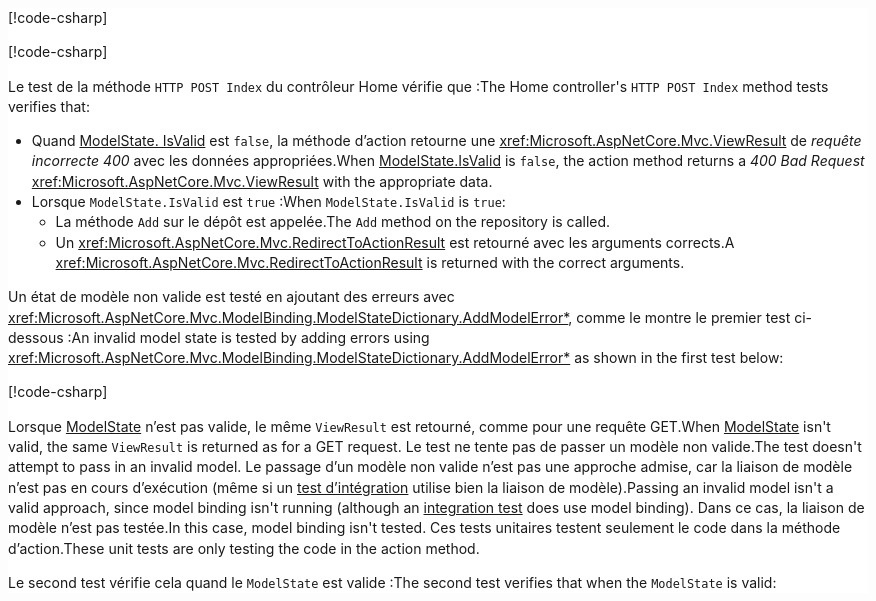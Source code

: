 [!code-csharp[](testing/samples/2.x/TestingControllersSample/tests/TestingControllersSample.Tests/UnitTests/HomeControllerTests.cs?name=snippet_Index_ReturnsAViewResult_WithAListOfBrainstormSessions&highlight=14-17)]

[!code-csharp[](testing/samples/2.x/TestingControllersSample/tests/TestingControllersSample.Tests/UnitTests/HomeControllerTests.cs?name=snippet_GetTestSessions)]

<span data-ttu-id="7e6c8-235">Le test de la méthode `HTTP POST Index` du contrôleur Home vérifie que :</span><span class="sxs-lookup"><span data-stu-id="7e6c8-235">The Home controller's `HTTP POST Index` method tests verifies that:</span></span>

* <span data-ttu-id="7e6c8-236">Quand [ModelState. IsValid](xref:Microsoft.AspNetCore.Mvc.ModelBinding.ModelStateDictionary.IsValid*) est `false`, la méthode d’action retourne une <xref:Microsoft.AspNetCore.Mvc.ViewResult> de *requête incorrecte 400* avec les données appropriées.</span><span class="sxs-lookup"><span data-stu-id="7e6c8-236">When [ModelState.IsValid](xref:Microsoft.AspNetCore.Mvc.ModelBinding.ModelStateDictionary.IsValid*) is `false`, the action method returns a *400 Bad Request* <xref:Microsoft.AspNetCore.Mvc.ViewResult> with the appropriate data.</span></span>
* <span data-ttu-id="7e6c8-237">Lorsque `ModelState.IsValid` est `true` :</span><span class="sxs-lookup"><span data-stu-id="7e6c8-237">When `ModelState.IsValid` is `true`:</span></span>
  * <span data-ttu-id="7e6c8-238">La méthode `Add` sur le dépôt est appelée.</span><span class="sxs-lookup"><span data-stu-id="7e6c8-238">The `Add` method on the repository is called.</span></span>
  * <span data-ttu-id="7e6c8-239">Un <xref:Microsoft.AspNetCore.Mvc.RedirectToActionResult> est retourné avec les arguments corrects.</span><span class="sxs-lookup"><span data-stu-id="7e6c8-239">A <xref:Microsoft.AspNetCore.Mvc.RedirectToActionResult> is returned with the correct arguments.</span></span>

<span data-ttu-id="7e6c8-240">Un état de modèle non valide est testé en ajoutant des erreurs avec <xref:Microsoft.AspNetCore.Mvc.ModelBinding.ModelStateDictionary.AddModelError*>, comme le montre le premier test ci-dessous :</span><span class="sxs-lookup"><span data-stu-id="7e6c8-240">An invalid model state is tested by adding errors using <xref:Microsoft.AspNetCore.Mvc.ModelBinding.ModelStateDictionary.AddModelError*> as shown in the first test below:</span></span>

[!code-csharp[](testing/samples/2.x/TestingControllersSample/tests/TestingControllersSample.Tests/UnitTests/HomeControllerTests.cs?name=snippet_ModelState_ValidOrInvalid&highlight=9,16-17,38-41)]

<span data-ttu-id="7e6c8-241">Lorsque [ModelState](xref:Microsoft.AspNetCore.Mvc.ModelBinding.ModelStateDictionary) n’est pas valide, le même `ViewResult` est retourné, comme pour une requête GET.</span><span class="sxs-lookup"><span data-stu-id="7e6c8-241">When [ModelState](xref:Microsoft.AspNetCore.Mvc.ModelBinding.ModelStateDictionary) isn't valid, the same `ViewResult` is returned as for a GET request.</span></span> <span data-ttu-id="7e6c8-242">Le test ne tente pas de passer un modèle non valide.</span><span class="sxs-lookup"><span data-stu-id="7e6c8-242">The test doesn't attempt to pass in an invalid model.</span></span> <span data-ttu-id="7e6c8-243">Le passage d’un modèle non valide n’est pas une approche admise, car la liaison de modèle n’est pas en cours d’exécution (même si un [test d’intégration](xref:test/integration-tests) utilise bien la liaison de modèle).</span><span class="sxs-lookup"><span data-stu-id="7e6c8-243">Passing an invalid model isn't a valid approach, since model binding isn't running (although an [integration test](xref:test/integration-tests) does use model binding).</span></span> <span data-ttu-id="7e6c8-244">Dans ce cas, la liaison de modèle n’est pas testée.</span><span class="sxs-lookup"><span data-stu-id="7e6c8-244">In this case, model binding isn't tested.</span></span> <span data-ttu-id="7e6c8-245">Ces tests unitaires testent seulement le code dans la méthode d’action.</span><span class="sxs-lookup"><span data-stu-id="7e6c8-245">These unit tests are only testing the code in the action method.</span></span>

<span data-ttu-id="7e6c8-246">Le second test vérifie cela quand le `ModelState` est valide :</span><span class="sxs-lookup"><span data-stu-id="7e6c8-246">The second test verifies that when the `ModelState` is valid:</span></span>

